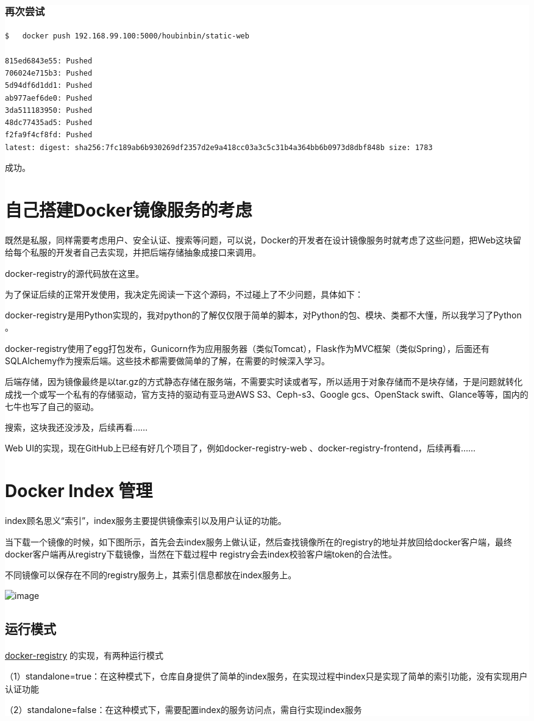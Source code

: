 ### 再次尝试

```
$   docker push 192.168.99.100:5000/houbinbin/static-web

815ed6843e55: Pushed 
706024e715b3: Pushed 
5d94df6d1dd1: Pushed 
ab977aef6de0: Pushed 
3da511183950: Pushed 
48dc77435ad5: Pushed 
f2fa9f4cf8fd: Pushed 
latest: digest: sha256:7fc189ab6b930269df2357d2e9a418cc03a3c5c31b4a364bb6b0973d8dbf848b size: 1783
```

成功。

# 自己搭建Docker镜像服务的考虑

既然是私服，同样需要考虑用户、安全认证、搜索等问题，可以说，Docker的开发者在设计镜像服务时就考虑了这些问题，把Web这块留给每个私服的开发者自己去实现，并把后端存储抽象成接口来调用。

docker-registry的源代码放在这里。

为了保证后续的正常开发使用，我决定先阅读一下这个源码，不过碰上了不少问题，具体如下：

docker-registry是用Python实现的，我对python的了解仅仅限于简单的脚本，对Python的包、模块、类都不大懂，所以我学习了Python 。

docker-registry使用了egg打包发布，Gunicorn作为应用服务器（类似Tomcat），Flask作为MVC框架（类似Spring），后面还有SQLAlchemy作为搜索后端。这些技术都需要做简单的了解，在需要的时候深入学习。

后端存储，因为镜像最终是以tar.gz的方式静态存储在服务端，不需要实时读或者写，所以适用于对象存储而不是块存储，于是问题就转化成找一个或写一个私有的存储驱动，官方支持的驱动有亚马逊AWS S3、Ceph-s3、Google gcs、OpenStack swift、Glance等等，国内的七牛也写了自己的驱动。

搜索，这块我还没涉及，后续再看……

Web UI的实现，现在GitHub上已经有好几个项目了，例如docker-registry-web 、docker-registry-frontend，后续再看……

# Docker Index 管理

index顾名思义“索引”，index服务主要提供镜像索引以及用户认证的功能。

当下载一个镜像的时候，如下图所示，首先会去index服务上做认证，然后查找镜像所在的registry的地址并放回给docker客户端，最终docker客户端再从registry下载镜像，当然在下载过程中 registry会去index校验客户端token的合法性。

不同镜像可以保存在不同的registry服务上，其索引信息都放在index服务上。

![image](https://user-images.githubusercontent.com/18375710/71793688-da021600-3078-11ea-8c67-d6be3698f377.png)

## 运行模式

[docker-registry](https://github.com/docker/docker-registry) 的实现，有两种运行模式

（1）standalone=true：在这种模式下，仓库自身提供了简单的index服务，在实现过程中index只是实现了简单的索引功能，没有实现用户认证功能

（2）standalone=false：在这种模式下，需要配置index的服务访问点，需自行实现index服务
